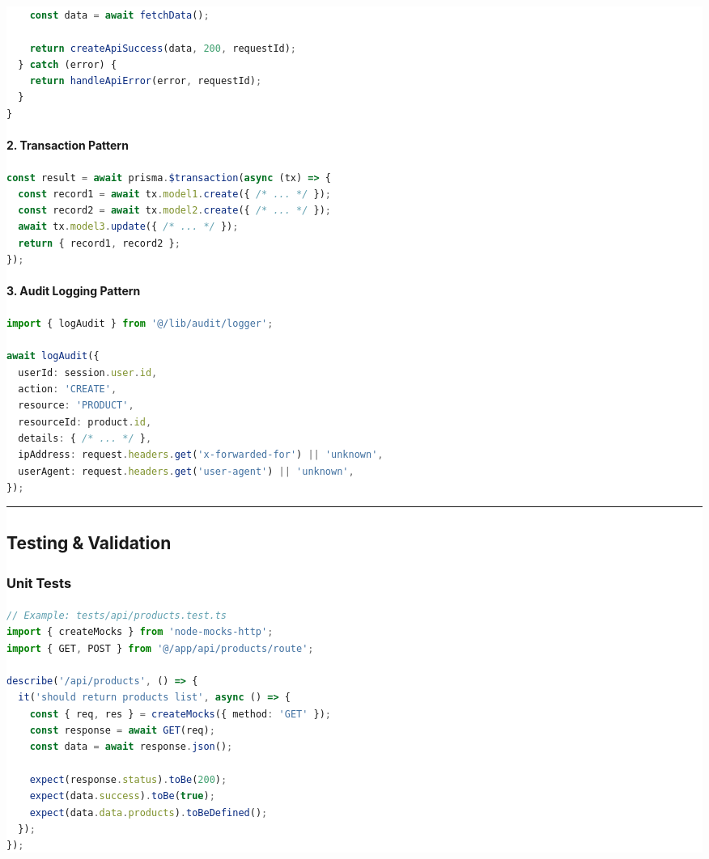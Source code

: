 ```typescript
    const data = await fetchData();

    return createApiSuccess(data, 200, requestId);
  } catch (error) {
    return handleApiError(error, requestId);
  }
}
```

#### 2. Transaction Pattern

```typescript
const result = await prisma.$transaction(async (tx) => {
  const record1 = await tx.model1.create({ /* ... */ });
  const record2 = await tx.model2.create({ /* ... */ });
  await tx.model3.update({ /* ... */ });
  return { record1, record2 };
});
```

#### 3. Audit Logging Pattern

```typescript
import { logAudit } from '@/lib/audit/logger';

await logAudit({
  userId: session.user.id,
  action: 'CREATE',
  resource: 'PRODUCT',
  resourceId: product.id,
  details: { /* ... */ },
  ipAddress: request.headers.get('x-forwarded-for') || 'unknown',
  userAgent: request.headers.get('user-agent') || 'unknown',
});
```

---

## Testing & Validation

### Unit Tests

```typescript
// Example: tests/api/products.test.ts
import { createMocks } from 'node-mocks-http';
import { GET, POST } from '@/app/api/products/route';

describe('/api/products', () => {
  it('should return products list', async () => {
    const { req, res } = createMocks({ method: 'GET' });
    const response = await GET(req);
    const data = await response.json();

    expect(response.status).toBe(200);
    expect(data.success).toBe(true);
    expect(data.data.products).toBeDefined();
  });
});
```
